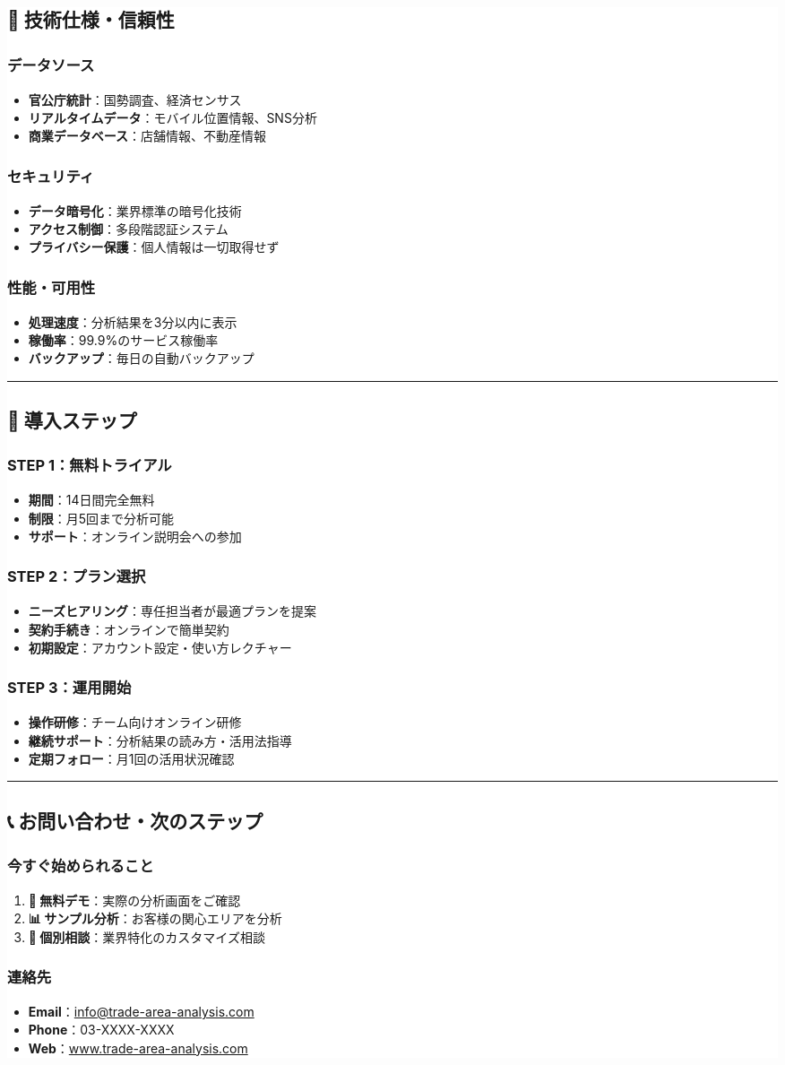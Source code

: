 
## 🔧 技術仕様・信頼性

### **データソース**
- **官公庁統計**：国勢調査、経済センサス
- **リアルタイムデータ**：モバイル位置情報、SNS分析
- **商業データベース**：店舗情報、不動産情報

### **セキュリティ**
- **データ暗号化**：業界標準の暗号化技術
- **アクセス制御**：多段階認証システム
- **プライバシー保護**：個人情報は一切取得せず

### **性能・可用性**
- **処理速度**：分析結果を3分以内に表示
- **稼働率**：99.9%のサービス稼働率
- **バックアップ**：毎日の自動バックアップ

---

## 🚀 導入ステップ

### **STEP 1：無料トライアル**
- **期間**：14日間完全無料
- **制限**：月5回まで分析可能
- **サポート**：オンライン説明会への参加

### **STEP 2：プラン選択**
- **ニーズヒアリング**：専任担当者が最適プランを提案
- **契約手続き**：オンラインで簡単契約
- **初期設定**：アカウント設定・使い方レクチャー

### **STEP 3：運用開始**
- **操作研修**：チーム向けオンライン研修
- **継続サポート**：分析結果の読み方・活用法指導
- **定期フォロー**：月1回の活用状況確認

---

## 📞 お問い合わせ・次のステップ

### **今すぐ始められること**
1. **📱 無料デモ**：実際の分析画面をご確認
2. **📊 サンプル分析**：お客様の関心エリアを分析
3. **💬 個別相談**：業界特化のカスタマイズ相談

### **連絡先**
- **Email**：info@trade-area-analysis.com
- **Phone**：03-XXXX-XXXX
- **Web**：www.trade-area-analysis.com
